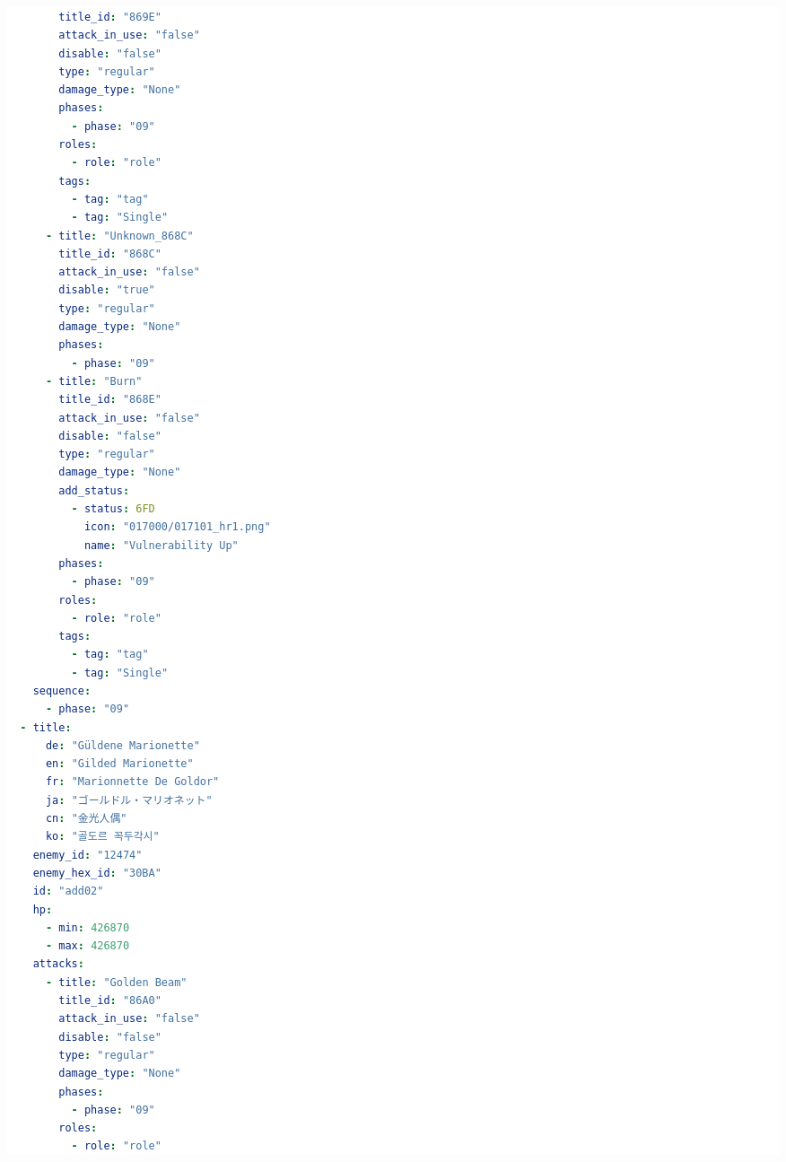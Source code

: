 ```yaml
        title_id: "869E"
        attack_in_use: "false"
        disable: "false"
        type: "regular"
        damage_type: "None"
        phases:
          - phase: "09"
        roles:
          - role: "role"
        tags:
          - tag: "tag"
          - tag: "Single"
      - title: "Unknown_868C"
        title_id: "868C"
        attack_in_use: "false"
        disable: "true"
        type: "regular"
        damage_type: "None"
        phases:
          - phase: "09"
      - title: "Burn"
        title_id: "868E"
        attack_in_use: "false"
        disable: "false"
        type: "regular"
        damage_type: "None"
        add_status:
          - status: 6FD
            icon: "017000/017101_hr1.png"
            name: "Vulnerability Up"
        phases:
          - phase: "09"
        roles:
          - role: "role"
        tags:
          - tag: "tag"
          - tag: "Single"
    sequence:
      - phase: "09"
  - title:
      de: "Güldene Marionette"
      en: "Gilded Marionette"
      fr: "Marionnette De Goldor"
      ja: "ゴールドル・マリオネット"
      cn: "金光人偶"
      ko: "골도르 꼭두각시"
    enemy_id: "12474"
    enemy_hex_id: "30BA"
    id: "add02"
    hp:
      - min: 426870
      - max: 426870
    attacks:
      - title: "Golden Beam"
        title_id: "86A0"
        attack_in_use: "false"
        disable: "false"
        type: "regular"
        damage_type: "None"
        phases:
          - phase: "09"
        roles:
          - role: "role"
```